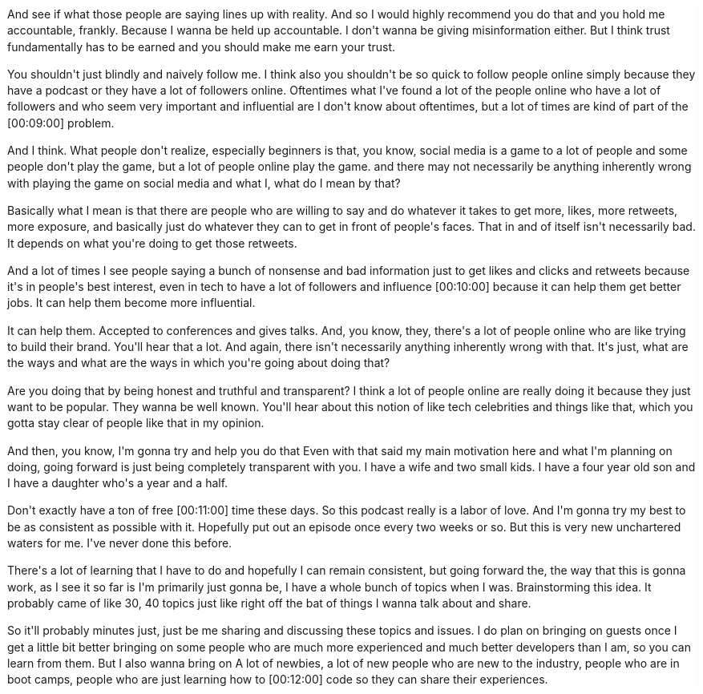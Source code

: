 And see if what those people are saying lines up with reality. And so I would highly recommend you do that and you hold me accountable, frankly. Because I wanna be held up accountable. I don't wanna be giving misinformation either. But I think trust fundamentally has to be earned and you should make me earn your trust.

You shouldn't just blindly and naively follow me. I think also you shouldn't be so quick to follow people online simply because they have a podcast or they have a lot of followers online. Oftentimes what I've found a lot of the people online who have a lot of followers and who seem very important and influential are I don't know about oftentimes, but a lot of times are kind of part of the [00:09:00] problem.

And I think. What people don't realize, especially beginners is that, you know, social media is a game to a lot of people and some people don't play the game, but a lot of people online play the game. and there may not necessarily be anything inherently wrong with playing the game on social media and what I, what do I mean by that?

Basically what I mean is that there are people who are willing to say and do whatever it takes to get more, likes, more retweets, more exposure, and basically just do whatever they can to get in front of people's faces. That in and of itself isn't necessarily bad. It depends on what you're doing to get those retweets.

And a lot of times I see people saying a bunch of nonsense and bad information just to get likes and clicks and retweets because it's in people's best interest, even in tech to have a lot of followers and influence [00:10:00] because it can help them get better jobs. It can help them become more influential.

It can help them. Accepted to conferences and gives talks. And, you know, they, there's a lot of people online who are like trying to build their brand. You'll hear that a lot. And again, there isn't necessarily anything inherently wrong with that. It's just, what are the ways and what are the ways in which you're going about doing that?

Are you doing that by being honest and truthful and transparent? I think a lot of people online are really doing it because they just want to be popular. They wanna be well known. You'll hear about this notion of like tech celebrities and things like that, which you gotta stay clear of people like that in my opinion.

And then, you know, I'm gonna try and help you do that Even with that said my main motivation here and what I'm planning on doing, going forward is just being completely transparent with you. I have a wife and two small kids. I have a four year old son and I have a daughter who's a year and a half.

Don't exactly have a ton of free [00:11:00] time these days. So this podcast really is a labor of love. And I'm gonna try my best to be as consistent as possible with it. Hopefully put out an episode once every two weeks or so. But this is very new unchartered waters for me. I've never done this before.

There's a lot of learning that I have to do and hopefully I can remain consistent, but going forward the, the way that this is gonna work, as I see it so far is I'm primarily just gonna be, I have a whole bunch of topics when I was. Brainstorming this idea. It probably came of like 30, 40 topics just like right off the bat of things I wanna talk about and share.

So it'll probably minutes just, just be me sharing and discussing these topics and issues. I do plan on bringing on guests once I get a little bit better bringing on some people who are much more experienced and much better developers than I am, so you can learn from them. But I also wanna bring on A lot of newbies, a lot of new people who are new to the industry, people who are in boot camps, people who are just learning how to [00:12:00] code so they can share their experiences.

